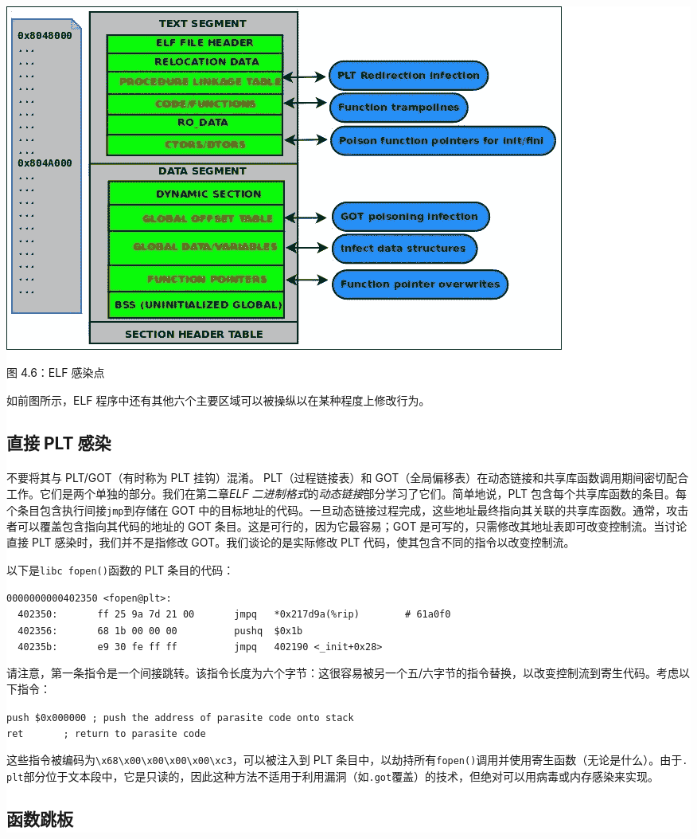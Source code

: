 ![感染控制流](img/00011.jpeg)

图 4.6：ELF 感染点

如前图所示，ELF 程序中还有其他六个主要区域可以被操纵以在某种程度上修改行为。

## 直接 PLT 感染

不要将其与 PLT/GOT（有时称为 PLT 挂钩）混淆。 PLT（过程链接表）和 GOT（全局偏移表）在动态链接和共享库函数调用期间密切配合工作。它们是两个单独的部分。我们在第二章*ELF 二进制格式*的*动态链接*部分学习了它们。简单地说，PLT 包含每个共享库函数的条目。每个条目包含执行间接`jmp`到存储在 GOT 中的目标地址的代码。一旦动态链接过程完成，这些地址最终指向其关联的共享库函数。通常，攻击者可以覆盖包含指向其代码的地址的 GOT 条目。这是可行的，因为它最容易；GOT 是可写的，只需修改其地址表即可改变控制流。当讨论直接 PLT 感染时，我们并不是指修改 GOT。我们谈论的是实际修改 PLT 代码，使其包含不同的指令以改变控制流。

以下是`libc fopen()`函数的 PLT 条目的代码：

```
0000000000402350 <fopen@plt>:
  402350:       ff 25 9a 7d 21 00       jmpq   *0x217d9a(%rip)        # 61a0f0
  402356:       68 1b 00 00 00          pushq  $0x1b
  40235b:       e9 30 fe ff ff          jmpq   402190 <_init+0x28>
```

请注意，第一条指令是一个间接跳转。该指令长度为六个字节：这很容易被另一个五/六字节的指令替换，以改变控制流到寄生代码。考虑以下指令：

```
push $0x000000 ; push the address of parasite code onto stack
ret       ; return to parasite code
```

这些指令被编码为`\x68\x00\x00\x00\x00\xc3`，可以被注入到 PLT 条目中，以劫持所有`fopen()`调用并使用寄生函数（无论是什么）。由于`.plt`部分位于文本段中，它是只读的，因此这种方法不适用于利用漏洞（如`.got`覆盖）的技术，但绝对可以用病毒或内存感染来实现。

## 函数跳板
